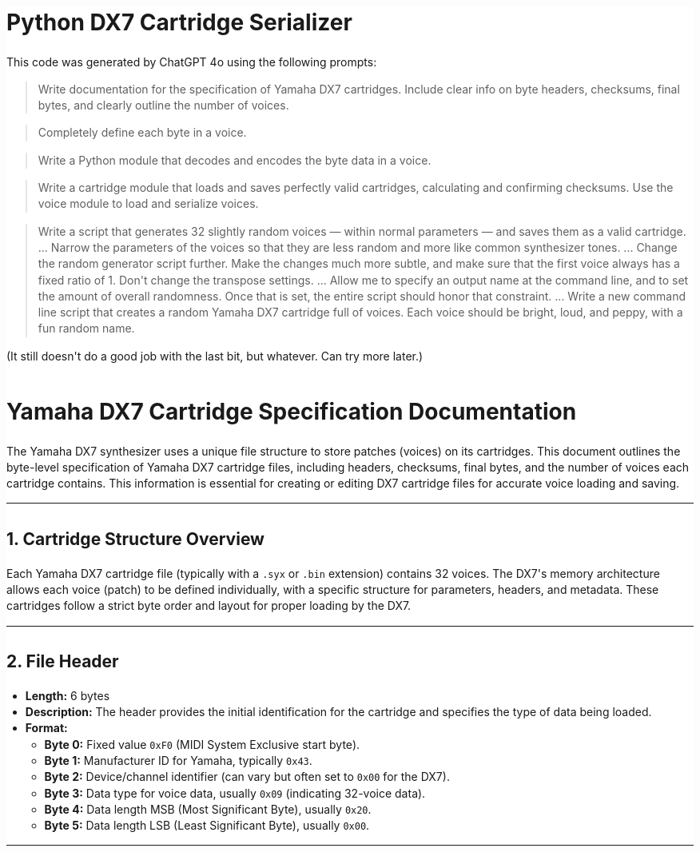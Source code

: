 # Python DX7 Cartridge Serializer

This code was generated by ChatGPT 4o using the following prompts:

> Write documentation for the specification of Yamaha DX7 cartridges. Include clear info on byte headers, checksums, final bytes, and clearly outline the number of voices. 

> Completely define each byte in a voice.

> Write a Python module that decodes and encodes the byte data in a voice.

> Write a cartridge module that loads and saves perfectly valid cartridges, calculating and confirming checksums. Use the voice module to load and serialize voices.

> Write a script that generates 32 slightly random voices — within normal parameters — and saves them as a valid cartridge.
> ... Narrow the parameters of the voices so that they are less random and more like common synthesizer tones.
> ... Change the random generator script further. Make the changes much more subtle, and make sure that the first voice always has a fixed ratio of 1. Don't change the transpose settings.
> ... Allow me to specify an output name at the command line, and to set the amount of overall randomness. Once that is set, the entire script should honor that constraint.
> ... Write a new command line script that creates a random Yamaha DX7 cartridge full of voices. Each voice should be bright, loud, and peppy, with a fun random name.

(It still doesn't do a good job with the last bit, but whatever. Can try more later.)

# Yamaha DX7 Cartridge Specification Documentation

The Yamaha DX7 synthesizer uses a unique file structure to store patches (voices) on its cartridges. This document outlines the byte-level specification of Yamaha DX7 cartridge files, including headers, checksums, final bytes, and the number of voices each cartridge contains. This information is essential for creating or editing DX7 cartridge files for accurate voice loading and saving.

---

## 1. **Cartridge Structure Overview**
Each Yamaha DX7 cartridge file (typically with a `.syx` or `.bin` extension) contains 32 voices. The DX7's memory architecture allows each voice (patch) to be defined individually, with a specific structure for parameters, headers, and metadata. These cartridges follow a strict byte order and layout for proper loading by the DX7.

---

## 2. **File Header**

- **Length:** 6 bytes
- **Description:** The header provides the initial identification for the cartridge and specifies the type of data being loaded.
- **Format:**
  - **Byte 0:** Fixed value `0xF0` (MIDI System Exclusive start byte).
  - **Byte 1:** Manufacturer ID for Yamaha, typically `0x43`.
  - **Byte 2:** Device/channel identifier (can vary but often set to `0x00` for the DX7).
  - **Byte 3:** Data type for voice data, usually `0x09` (indicating 32-voice data).
  - **Byte 4:** Data length MSB (Most Significant Byte), usually `0x20`.
  - **Byte 5:** Data length LSB (Least Significant Byte), usually `0x00`.

---